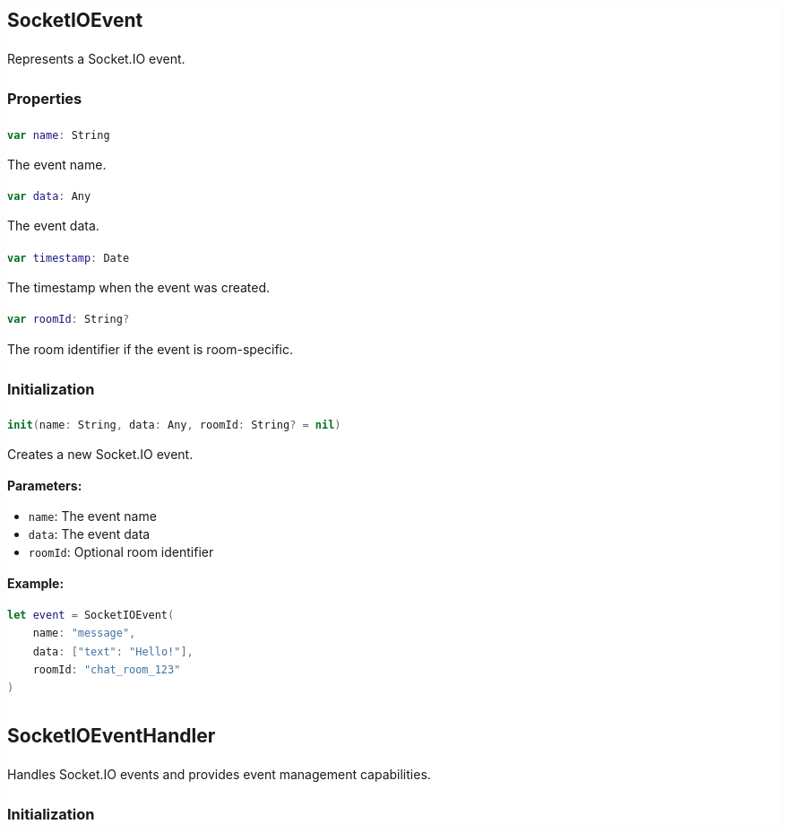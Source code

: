 ## SocketIOEvent

Represents a Socket.IO event.

### Properties

```swift
var name: String
```

The event name.

```swift
var data: Any
```

The event data.

```swift
var timestamp: Date
```

The timestamp when the event was created.

```swift
var roomId: String?
```

The room identifier if the event is room-specific.

### Initialization

```swift
init(name: String, data: Any, roomId: String? = nil)
```

Creates a new Socket.IO event.

**Parameters:**
- `name`: The event name
- `data`: The event data
- `roomId`: Optional room identifier

**Example:**
```swift
let event = SocketIOEvent(
    name: "message",
    data: ["text": "Hello!"],
    roomId: "chat_room_123"
)
```

## SocketIOEventHandler

Handles Socket.IO events and provides event management capabilities.

### Initialization
